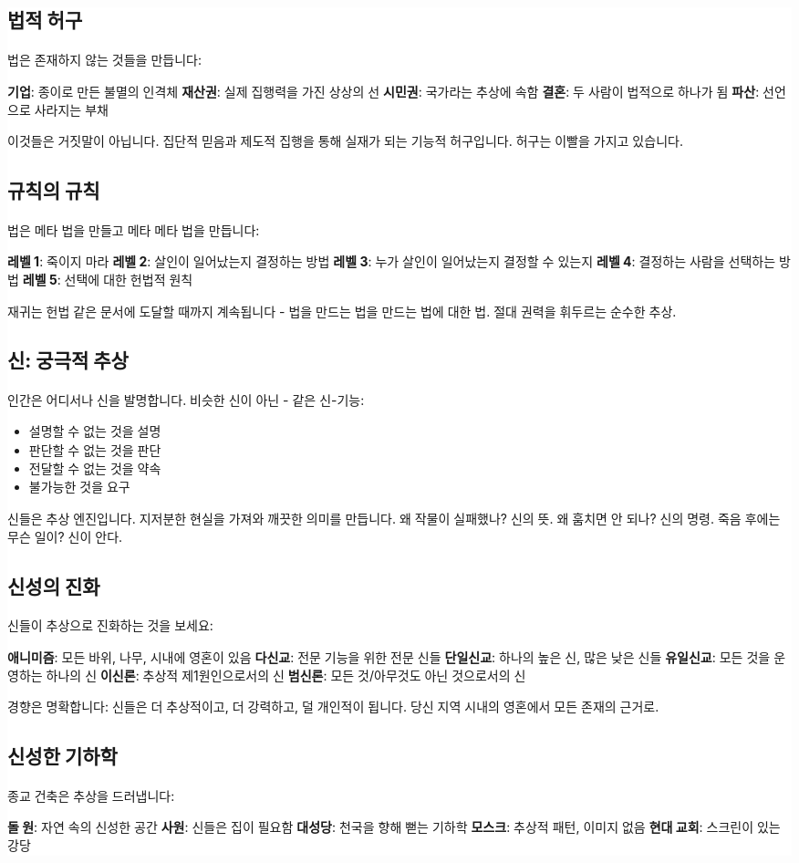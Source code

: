 ## 법적 허구

법은 존재하지 않는 것들을 만듭니다:

**기업**: 종이로 만든 불멸의 인격체
**재산권**: 실제 집행력을 가진 상상의 선
**시민권**: 국가라는 추상에 속함
**결혼**: 두 사람이 법적으로 하나가 됨
**파산**: 선언으로 사라지는 부채

이것들은 거짓말이 아닙니다. 집단적 믿음과 제도적 집행을 통해 실재가 되는 기능적 허구입니다. 허구는 이빨을 가지고 있습니다.

## 규칙의 규칙

법은 메타 법을 만들고 메타 메타 법을 만듭니다:

**레벨 1**: 죽이지 마라
**레벨 2**: 살인이 일어났는지 결정하는 방법
**레벨 3**: 누가 살인이 일어났는지 결정할 수 있는지
**레벨 4**: 결정하는 사람을 선택하는 방법
**레벨 5**: 선택에 대한 헌법적 원칙

재귀는 헌법 같은 문서에 도달할 때까지 계속됩니다 - 법을 만드는 법을 만드는 법에 대한 법. 절대 권력을 휘두르는 순수한 추상.

## 신: 궁극적 추상

인간은 어디서나 신을 발명합니다. 비슷한 신이 아닌 - 같은 신-기능:

- 설명할 수 없는 것을 설명
- 판단할 수 없는 것을 판단
- 전달할 수 없는 것을 약속
- 불가능한 것을 요구

신들은 추상 엔진입니다. 지저분한 현실을 가져와 깨끗한 의미를 만듭니다. 왜 작물이 실패했나? 신의 뜻. 왜 훔치면 안 되나? 신의 명령. 죽음 후에는 무슨 일이? 신이 안다.

## 신성의 진화

신들이 추상으로 진화하는 것을 보세요:

**애니미즘**: 모든 바위, 나무, 시내에 영혼이 있음
**다신교**: 전문 기능을 위한 전문 신들
**단일신교**: 하나의 높은 신, 많은 낮은 신들
**유일신교**: 모든 것을 운영하는 하나의 신
**이신론**: 추상적 제1원인으로서의 신
**범신론**: 모든 것/아무것도 아닌 것으로서의 신

경향은 명확합니다: 신들은 더 추상적이고, 더 강력하고, 덜 개인적이 됩니다. 당신 지역 시내의 영혼에서 모든 존재의 근거로.

## 신성한 기하학

종교 건축은 추상을 드러냅니다:

**돌 원**: 자연 속의 신성한 공간
**사원**: 신들은 집이 필요함
**대성당**: 천국을 향해 뻗는 기하학
**모스크**: 추상적 패턴, 이미지 없음
**현대 교회**: 스크린이 있는 강당
